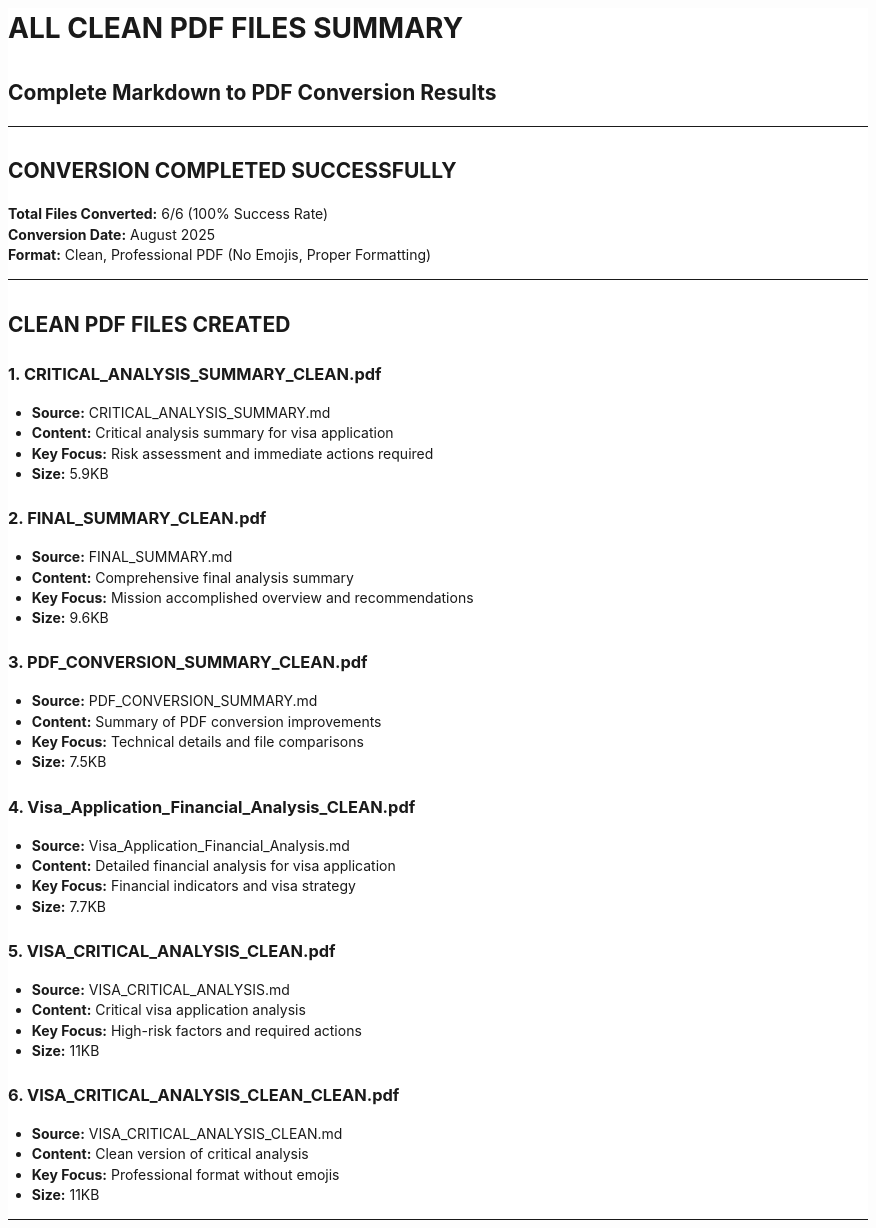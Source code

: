 # ALL CLEAN PDF FILES SUMMARY
## Complete Markdown to PDF Conversion Results

---

## CONVERSION COMPLETED SUCCESSFULLY

**Total Files Converted:** 6/6 (100% Success Rate)  
**Conversion Date:** August 2025  
**Format:** Clean, Professional PDF (No Emojis, Proper Formatting)

---

## CLEAN PDF FILES CREATED

### 1. **CRITICAL_ANALYSIS_SUMMARY_CLEAN.pdf**
- **Source:** CRITICAL_ANALYSIS_SUMMARY.md
- **Content:** Critical analysis summary for visa application
- **Key Focus:** Risk assessment and immediate actions required
- **Size:** 5.9KB

### 2. **FINAL_SUMMARY_CLEAN.pdf**
- **Source:** FINAL_SUMMARY.md
- **Content:** Comprehensive final analysis summary
- **Key Focus:** Mission accomplished overview and recommendations
- **Size:** 9.6KB

### 3. **PDF_CONVERSION_SUMMARY_CLEAN.pdf**
- **Source:** PDF_CONVERSION_SUMMARY.md
- **Content:** Summary of PDF conversion improvements
- **Key Focus:** Technical details and file comparisons
- **Size:** 7.5KB

### 4. **Visa_Application_Financial_Analysis_CLEAN.pdf**
- **Source:** Visa_Application_Financial_Analysis.md
- **Content:** Detailed financial analysis for visa application
- **Key Focus:** Financial indicators and visa strategy
- **Size:** 7.7KB

### 5. **VISA_CRITICAL_ANALYSIS_CLEAN.pdf**
- **Source:** VISA_CRITICAL_ANALYSIS.md
- **Content:** Critical visa application analysis
- **Key Focus:** High-risk factors and required actions
- **Size:** 11KB

### 6. **VISA_CRITICAL_ANALYSIS_CLEAN_CLEAN.pdf**
- **Source:** VISA_CRITICAL_ANALYSIS_CLEAN.md
- **Content:** Clean version of critical analysis
- **Key Focus:** Professional format without emojis
- **Size:** 11KB

---